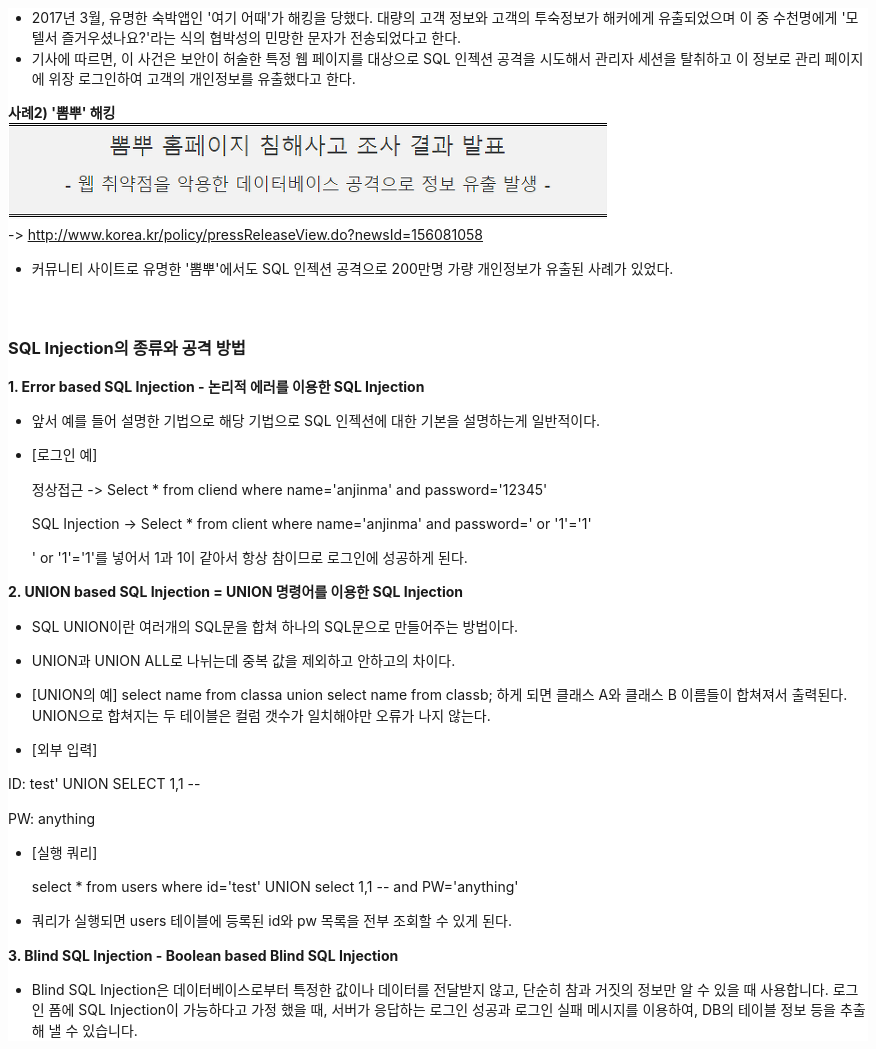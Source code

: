 - 2017년 3월, 유명한 숙박앱인 '여기 어때'가 해킹을 당했다. 대량의 고객 정보와 고객의 투숙정보가 해커에게 유출되었으며 이 중 수천명에게 '모텔서 즐거우셨나요?'라는 식의 협박성의 민망한 문자가 전송되었다고 한다.
- 기사에 따르면, 이 사건은 보안이 허술한 특정 웹 페이지를 대상으로 SQL 인젝션 공격을 시도해서 관리자 세션을 탈취하고 이 정보로 관리 페이지에 위장 로그인하여 고객의 개인정보를 유출했다고 한다.

**사례2) '뽐뿌' 해킹**
<br>
![Sqlinjection-3](https://raw.githubusercontent.com/Songwonseok/CS-Study/main/Database/images/Sqlinjection-3.png)
<br>
-> http://www.korea.kr/policy/pressReleaseView.do?newsId=156081058
- 커뮤니티 사이트로 유명한 '뽐뿌'에서도 SQL 인젝션 공격으로 200만명 가량 개인정보가 유출된 사례가 있었다.
<br>

### SQL Injection의 종류와 공격 방법

**1. Error based SQL Injection - 논리적 에러를 이용한 SQL Injection**
- 앞서 예를 들어 설명한 기법으로 해당 기법으로 SQL 인젝션에 대한 기본을 설명하는게 일반적이다. 

- [로그인 예]

  정상접근 -> Select * from cliend where name='anjinma' and password='12345'

  SQL Injection -> Select * from client where name='anjinma' and password=' or '1'='1'

  ' or '1'='1'를 넣어서 1과 1이 같아서 항상 참이므로 로그인에 성공하게 된다.

**2. UNION based SQL Injection = UNION 명령어를 이용한 SQL Injection**

- SQL UNION이란 여러개의 SQL문을 합쳐 하나의 SQL문으로 만들어주는 방법이다.

- UNION과 UNION ALL로 나뉘는데 중복 값을 제외하고 안하고의 차이다.

- [UNION의 예]
  select name from classa
  union
  select name from classb;
  하게 되면 클래스 A와 클래스 B 이름들이 합쳐져서 출력된다.
  UNION으로 합쳐지는 두 테이블은 컬럼 갯수가 일치해야만 오류가 나지 않는다.

- [외부 입력]

ID: test' UNION SELECT 1,1 --

PW: anything

- [실행 쿼리]

  select * from users where id='test' UNION select 1,1 -- and PW='anything'

- 쿼리가 실행되면 users 테이블에 등록된 id와 pw 목록을 전부 조회할 수 있게 된다.

**3. Blind SQL Injection - Boolean based Blind SQL Injection**
- Blind SQL Injection은 데이터베이스로부터 특정한 값이나 데이터를 전달받지 않고, 단순히 참과 거짓의 정보만 알 수 있을 때 사용합니다. 로그인 폼에 SQL Injection이 가능하다고 가정 했을 때, 서버가 응답하는 로그인 성공과 로그인 실패 메시지를 이용하여, DB의 테이블 정보 등을 추출해 낼 수 있습니다.